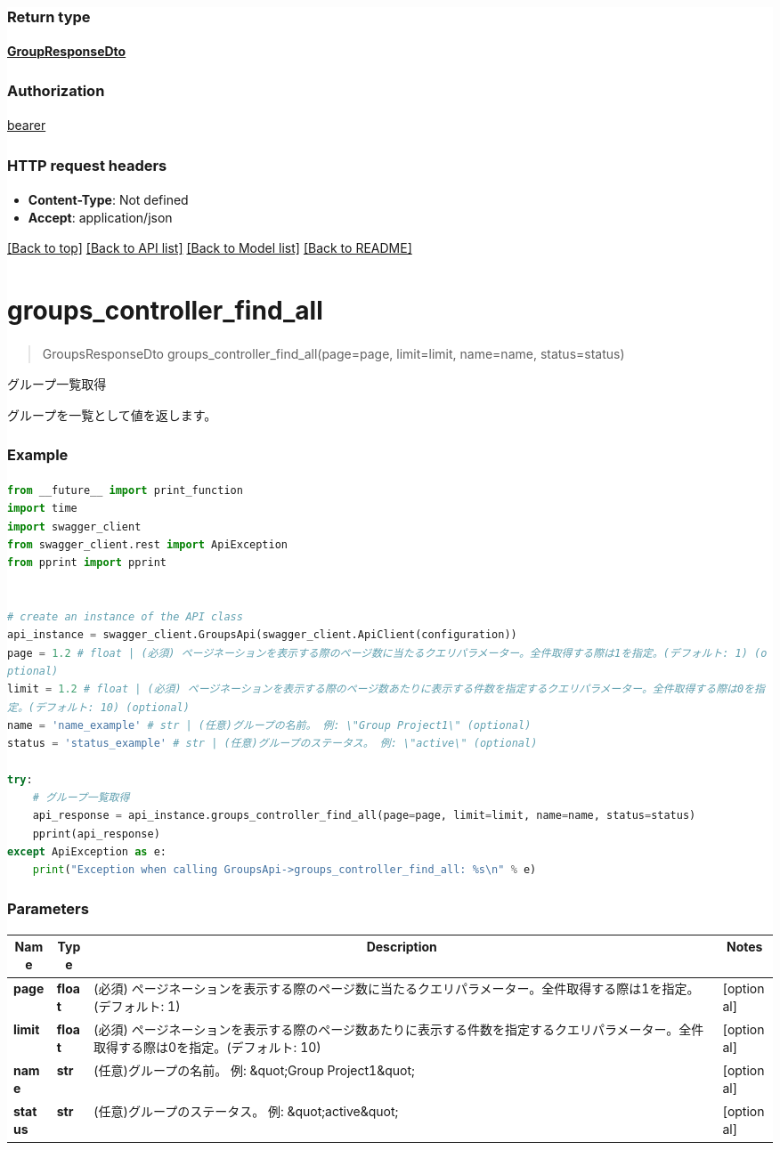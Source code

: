 ### Return type

[**GroupResponseDto**](GroupResponseDto.md)

### Authorization

[bearer](../README.md#bearer)

### HTTP request headers

 - **Content-Type**: Not defined
 - **Accept**: application/json

[[Back to top]](#) [[Back to API list]](../README.md#documentation-for-api-endpoints) [[Back to Model list]](../README.md#documentation-for-models) [[Back to README]](../README.md)

# **groups_controller_find_all**
> GroupsResponseDto groups_controller_find_all(page=page, limit=limit, name=name, status=status)

グループ一覧取得

グループを一覧として値を返します。

### Example
```python
from __future__ import print_function
import time
import swagger_client
from swagger_client.rest import ApiException
from pprint import pprint


# create an instance of the API class
api_instance = swagger_client.GroupsApi(swagger_client.ApiClient(configuration))
page = 1.2 # float | (必須) ページネーションを表示する際のページ数に当たるクエリパラメーター。全件取得する際は1を指定。(デフォルト: 1) (optional)
limit = 1.2 # float | (必須) ページネーションを表示する際のページ数あたりに表示する件数を指定するクエリパラメーター。全件取得する際は0を指定。(デフォルト: 10) (optional)
name = 'name_example' # str | (任意)グループの名前。 例: \"Group Project1\" (optional)
status = 'status_example' # str | (任意)グループのステータス。 例: \"active\" (optional)

try:
    # グループ一覧取得
    api_response = api_instance.groups_controller_find_all(page=page, limit=limit, name=name, status=status)
    pprint(api_response)
except ApiException as e:
    print("Exception when calling GroupsApi->groups_controller_find_all: %s\n" % e)
```

### Parameters

Name | Type | Description  | Notes
------------- | ------------- | ------------- | -------------
 **page** | **float**| (必須) ページネーションを表示する際のページ数に当たるクエリパラメーター。全件取得する際は1を指定。(デフォルト: 1) | [optional] 
 **limit** | **float**| (必須) ページネーションを表示する際のページ数あたりに表示する件数を指定するクエリパラメーター。全件取得する際は0を指定。(デフォルト: 10) | [optional] 
 **name** | **str**| (任意)グループの名前。 例: \&quot;Group Project1\&quot; | [optional] 
 **status** | **str**| (任意)グループのステータス。 例: \&quot;active\&quot; | [optional] 
